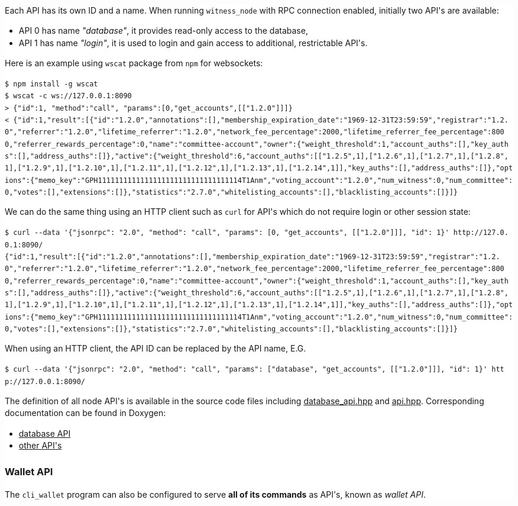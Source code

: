 Each API has its own ID and a name.
When running `witness_node` with RPC connection enabled, initially two API's are available:
* API 0 has name *"database"*, it provides read-only access to the database,
* API 1 has name *"login"*, it is used to login and gain access to additional, restrictable API's.

Here is an example using `wscat` package from `npm` for websockets:

    $ npm install -g wscat
    $ wscat -c ws://127.0.0.1:8090
    > {"id":1, "method":"call", "params":[0,"get_accounts",[["1.2.0"]]]}
    < {"id":1,"result":[{"id":"1.2.0","annotations":[],"membership_expiration_date":"1969-12-31T23:59:59","registrar":"1.2.0","referrer":"1.2.0","lifetime_referrer":"1.2.0","network_fee_percentage":2000,"lifetime_referrer_fee_percentage":8000,"referrer_rewards_percentage":0,"name":"committee-account","owner":{"weight_threshold":1,"account_auths":[],"key_auths":[],"address_auths":[]},"active":{"weight_threshold":6,"account_auths":[["1.2.5",1],["1.2.6",1],["1.2.7",1],["1.2.8",1],["1.2.9",1],["1.2.10",1],["1.2.11",1],["1.2.12",1],["1.2.13",1],["1.2.14",1]],"key_auths":[],"address_auths":[]},"options":{"memo_key":"GPH1111111111111111111111111111111114T1Anm","voting_account":"1.2.0","num_witness":0,"num_committee":0,"votes":[],"extensions":[]},"statistics":"2.7.0","whitelisting_accounts":[],"blacklisting_accounts":[]}]}

We can do the same thing using an HTTP client such as `curl` for API's which do not require login or other session state:

    $ curl --data '{"jsonrpc": "2.0", "method": "call", "params": [0, "get_accounts", [["1.2.0"]]], "id": 1}' http://127.0.0.1:8090/
    {"id":1,"result":[{"id":"1.2.0","annotations":[],"membership_expiration_date":"1969-12-31T23:59:59","registrar":"1.2.0","referrer":"1.2.0","lifetime_referrer":"1.2.0","network_fee_percentage":2000,"lifetime_referrer_fee_percentage":8000,"referrer_rewards_percentage":0,"name":"committee-account","owner":{"weight_threshold":1,"account_auths":[],"key_auths":[],"address_auths":[]},"active":{"weight_threshold":6,"account_auths":[["1.2.5",1],["1.2.6",1],["1.2.7",1],["1.2.8",1],["1.2.9",1],["1.2.10",1],["1.2.11",1],["1.2.12",1],["1.2.13",1],["1.2.14",1]],"key_auths":[],"address_auths":[]},"options":{"memo_key":"GPH1111111111111111111111111111111114T1Anm","voting_account":"1.2.0","num_witness":0,"num_committee":0,"votes":[],"extensions":[]},"statistics":"2.7.0","whitelisting_accounts":[],"blacklisting_accounts":[]}]}

When using an HTTP client, the API ID can be replaced by the API name, E.G.

    $ curl --data '{"jsonrpc": "2.0", "method": "call", "params": ["database", "get_accounts", [["1.2.0"]]], "id": 1}' http://127.0.0.1:8090/

The definition of all node API's is available in the source code files including
[database_api.hpp](https://github.com/bitshares/bitshares-core/blob/master/libraries/app/include/graphene/app/database_api.hpp)
and [api.hpp](https://github.com/bitshares/bitshares-core/blob/master/libraries/app/include/graphene/app/api.hpp).
Corresponding documentation can be found in Doxygen:
* [database API](https://doxygen.bitshares.org/classgraphene_1_1app_1_1database__api.html)
* [other API's](https://doxygen.bitshares.org/namespacegraphene_1_1app.html)


### Wallet API

The `cli_wallet` program can also be configured to serve **all of its commands** as API's, known as *wallet API*.
